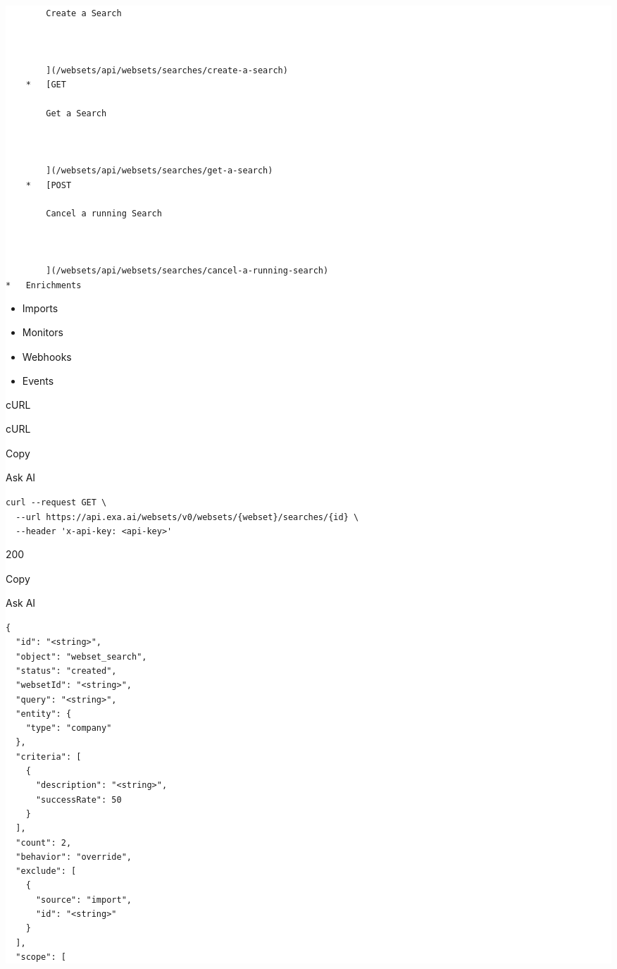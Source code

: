             Create a Search
            
            
            
            ](/websets/api/websets/searches/create-a-search)
        *   [GET
            
            Get a Search
            
            
            
            ](/websets/api/websets/searches/get-a-search)
        *   [POST
            
            Cancel a running Search
            
            
            
            ](/websets/api/websets/searches/cancel-a-running-search)
    *   Enrichments
        
*   Imports
    
*   Monitors
    
*   Webhooks
    
*   Events
    

cURL

cURL

Copy

Ask AI

```
curl --request GET \
  --url https://api.exa.ai/websets/v0/websets/{webset}/searches/{id} \
  --header 'x-api-key: <api-key>'
```

200

Copy

Ask AI

```
{
  "id": "<string>",
  "object": "webset_search",
  "status": "created",
  "websetId": "<string>",
  "query": "<string>",
  "entity": {
    "type": "company"
  },
  "criteria": [
    {
      "description": "<string>",
      "successRate": 50
    }
  ],
  "count": 2,
  "behavior": "override",
  "exclude": [
    {
      "source": "import",
      "id": "<string>"
    }
  ],
  "scope": [
```